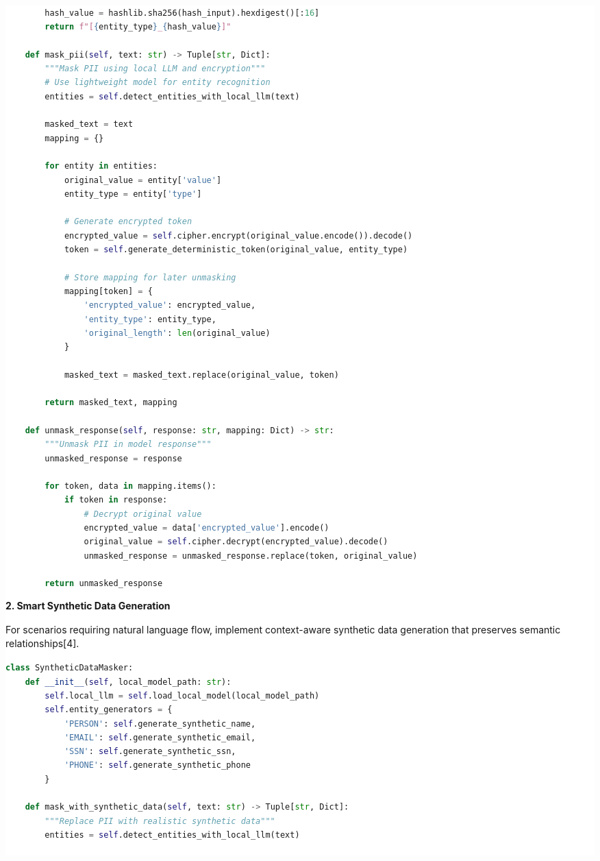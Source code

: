 ```python
        hash_value = hashlib.sha256(hash_input).hexdigest()[:16]
        return f"[{entity_type}_{hash_value}]"
    
    def mask_pii(self, text: str) -> Tuple[str, Dict]:
        """Mask PII using local LLM and encryption"""
        # Use lightweight model for entity recognition
        entities = self.detect_entities_with_local_llm(text)
        
        masked_text = text
        mapping = {}
        
        for entity in entities:
            original_value = entity['value']
            entity_type = entity['type']
            
            # Generate encrypted token
            encrypted_value = self.cipher.encrypt(original_value.encode()).decode()
            token = self.generate_deterministic_token(original_value, entity_type)
            
            # Store mapping for later unmasking
            mapping[token] = {
                'encrypted_value': encrypted_value,
                'entity_type': entity_type,
                'original_length': len(original_value)
            }
            
            masked_text = masked_text.replace(original_value, token)
        
        return masked_text, mapping
    
    def unmask_response(self, response: str, mapping: Dict) -> str:
        """Unmask PII in model response"""
        unmasked_response = response
        
        for token, data in mapping.items():
            if token in response:
                # Decrypt original value
                encrypted_value = data['encrypted_value'].encode()
                original_value = self.cipher.decrypt(encrypted_value).decode()
                unmasked_response = unmasked_response.replace(token, original_value)
        
        return unmasked_response
```

**2. Smart Synthetic Data Generation**

For scenarios requiring natural language flow, implement context-aware synthetic data generation that preserves semantic relationships[4].

```python
class SyntheticDataMasker:
    def __init__(self, local_model_path: str):
        self.local_llm = self.load_local_model(local_model_path)
        self.entity_generators = {
            'PERSON': self.generate_synthetic_name,
            'EMAIL': self.generate_synthetic_email,
            'SSN': self.generate_synthetic_ssn,
            'PHONE': self.generate_synthetic_phone
        }
    
    def mask_with_synthetic_data(self, text: str) -> Tuple[str, Dict]:
        """Replace PII with realistic synthetic data"""
        entities = self.detect_entities_with_local_llm(text)
        
```